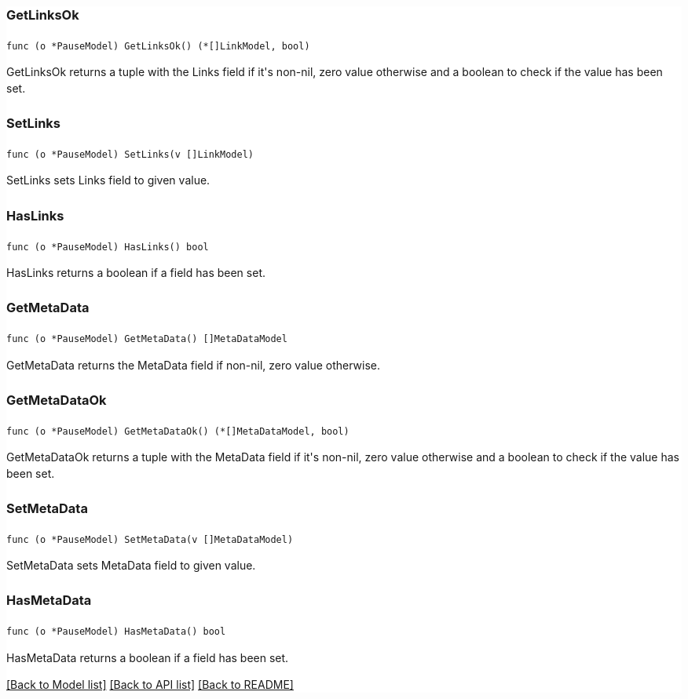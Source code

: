 ### GetLinksOk

`func (o *PauseModel) GetLinksOk() (*[]LinkModel, bool)`

GetLinksOk returns a tuple with the Links field if it's non-nil, zero value otherwise
and a boolean to check if the value has been set.

### SetLinks

`func (o *PauseModel) SetLinks(v []LinkModel)`

SetLinks sets Links field to given value.

### HasLinks

`func (o *PauseModel) HasLinks() bool`

HasLinks returns a boolean if a field has been set.

### GetMetaData

`func (o *PauseModel) GetMetaData() []MetaDataModel`

GetMetaData returns the MetaData field if non-nil, zero value otherwise.

### GetMetaDataOk

`func (o *PauseModel) GetMetaDataOk() (*[]MetaDataModel, bool)`

GetMetaDataOk returns a tuple with the MetaData field if it's non-nil, zero value otherwise
and a boolean to check if the value has been set.

### SetMetaData

`func (o *PauseModel) SetMetaData(v []MetaDataModel)`

SetMetaData sets MetaData field to given value.

### HasMetaData

`func (o *PauseModel) HasMetaData() bool`

HasMetaData returns a boolean if a field has been set.


[[Back to Model list]](../README.md#documentation-for-models) [[Back to API list]](../README.md#documentation-for-api-endpoints) [[Back to README]](../README.md)


